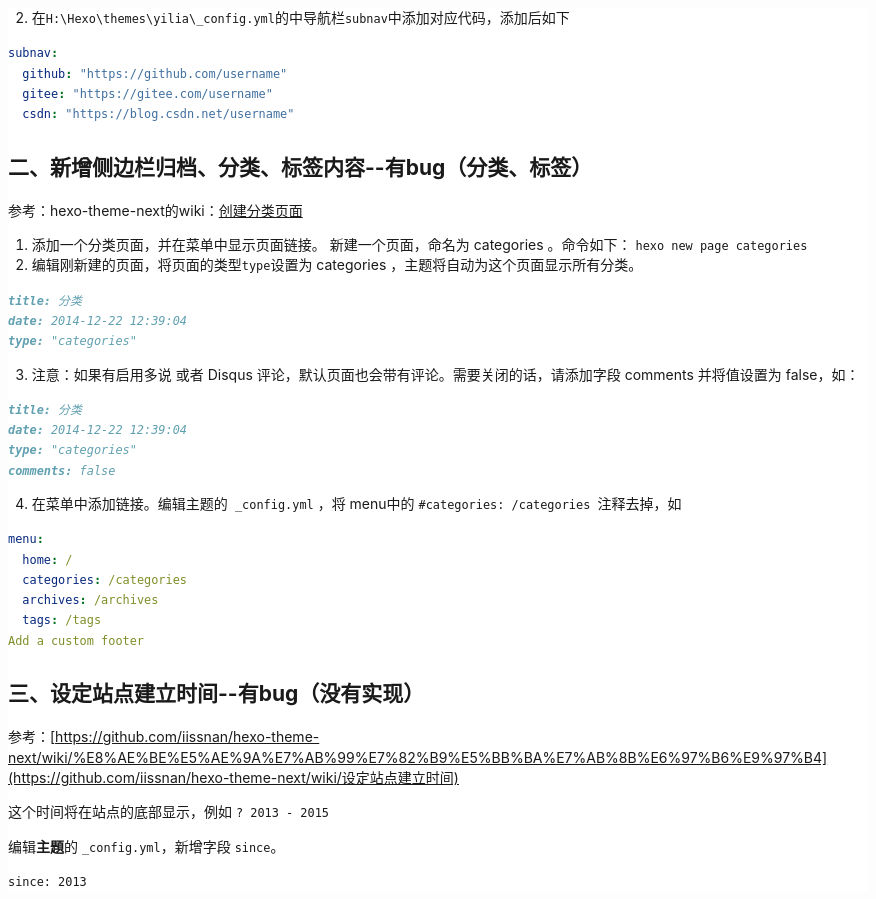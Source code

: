 2. 在`H:\Hexo\themes\yilia\_config.yml`的中导航栏`subnav`中添加对应代码，添加后如下

```yml
subnav:
  github: "https://github.com/username"
  gitee: "https://gitee.com/username"
  csdn: "https://blog.csdn.net/username"
```



## 二、新增侧边栏归档、分类、标签内容--有bug（分类、标签）

参考：hexo-theme-next的wiki：[创建分类页面](https://github.com/iissnan/hexo-theme-next/wiki/%E5%88%9B%E5%BB%BA%E5%88%86%E7%B1%BB%E9%A1%B5%E9%9D%A2)

1. 添加一个分类页面，并在菜单中显示页面链接。
   新建一个页面，命名为 categories 。命令如下：
   `hexo new page categories`
2. 编辑刚新建的页面，将页面的类型`type`设置为 categories ，主题将自动为这个页面显示所有分类。

```markdown
title: 分类
date: 2014-12-22 12:39:04
type: "categories"
```

3. 注意：如果有启用多说 或者 Disqus 评论，默认页面也会带有评论。需要关闭的话，请添加字段 comments 并将值设置为 false，如：

```markdown
title: 分类
date: 2014-12-22 12:39:04
type: "categories"
comments: false
```

4. 在菜单中添加链接。编辑主题的` _config.yml` ，将 menu中的 `#categories: /categories `注释去掉，如

```yml
menu:
  home: /
  categories: /categories
  archives: /archives
  tags: /tags
Add a custom footer
```



## 三、设定站点建立时间--有bug（没有实现）

参考：[https://github.com/iissnan/hexo-theme-next/wiki/%E8%AE%BE%E5%AE%9A%E7%AB%99%E7%82%B9%E5%BB%BA%E7%AB%8B%E6%97%B6%E9%97%B4](https://github.com/iissnan/hexo-theme-next/wiki/设定站点建立时间)

这个时间将在站点的底部显示，例如 `? 2013 - 2015`

编辑**主題**的 `_config.yml`，新增字段 `since`。

```
since: 2013
```
